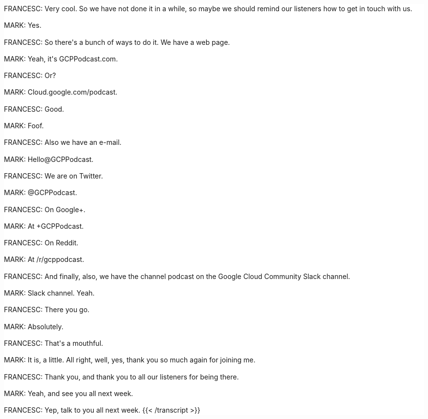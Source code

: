 FRANCESC: Very cool. So we have not done it in a while, so maybe we should remind our listeners how to get in touch with us. 

MARK: Yes. 

FRANCESC: So there's a bunch of ways to do it. We have a web page. 

MARK: Yeah, it's GCPPodcast.com. 

FRANCESC: Or? 

MARK: Cloud.google.com/podcast. 

FRANCESC: Good. 

MARK: Foof. 

FRANCESC: Also we have an e-mail. 

MARK: Hello@GCPPodcast. 

FRANCESC: We are on Twitter. 

MARK: @GCPPodcast. 

FRANCESC: On Google+. 

MARK: At +GCPPodcast. 

FRANCESC: On Reddit. 

MARK: At /r/gcppodcast. 

FRANCESC: And finally, also, we have the channel podcast on the Google Cloud Community Slack channel. 

MARK: Slack channel. Yeah. 

FRANCESC: There you go. 

MARK: Absolutely. 

FRANCESC: That's a mouthful. 

MARK: It is, a little. All right, well, yes, thank you so much again for joining me. 

FRANCESC: Thank you, and thank you to all our listeners for being there. 

MARK: Yeah, and see you all next week. 

FRANCESC: Yep, talk to you all next week. 
{{< /transcript >}}